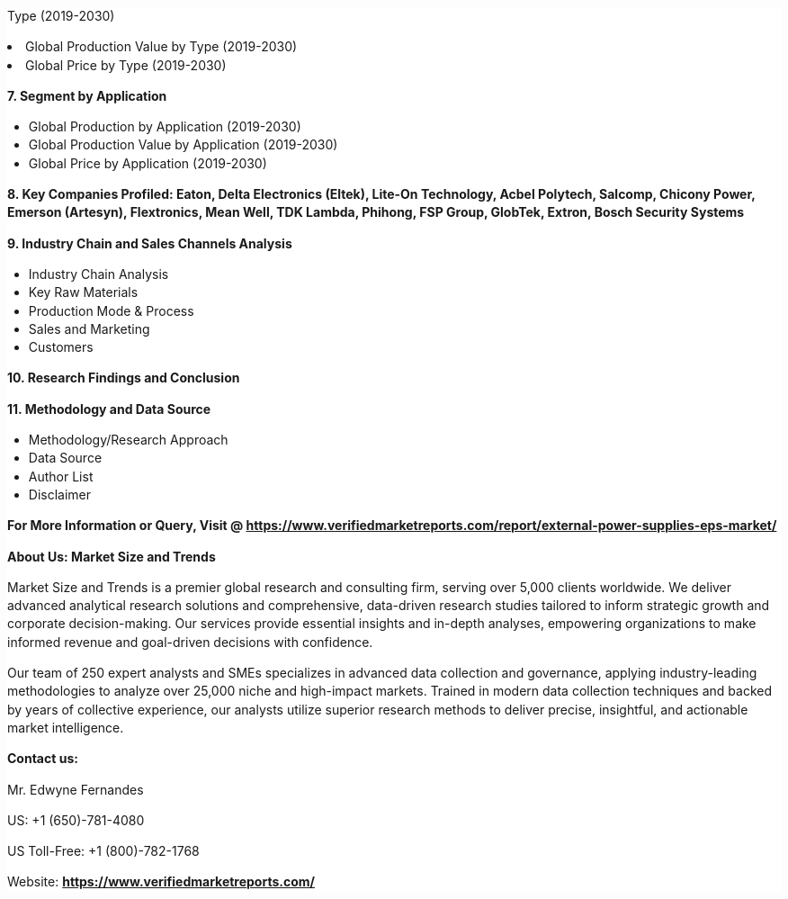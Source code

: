 Type (2019-2030)</li><li>Global Production Value by Type (2019-2030)</li><li>Global Price by Type (2019-2030)</li></ul><p><strong>7. Segment by Application</strong></p><ul><li>Global Production by Application (2019-2030)</li><li>Global Production Value by Application (2019-2030)</li><li>Global Price by Application (2019-2030)</li></ul><p><strong>8. Key Companies Profiled: Eaton, Delta Electronics (Eltek), Lite-On Technology, Acbel Polytech, Salcomp, Chicony Power, Emerson (Artesyn), Flextronics, Mean Well, TDK Lambda, Phihong, FSP Group, GlobTek, Extron, Bosch Security Systems</strong></p><p><strong>9. Industry Chain and Sales Channels Analysis</strong></p><ul><li>Industry Chain Analysis</li><li>Key Raw Materials</li><li>Production Mode &amp; Process</li><li>Sales and Marketing</li><li>Customers</li></ul><p><strong>10. Research Findings and Conclusion</strong></p><p><strong>11. Methodology and Data Source</strong></p><ul><li>Methodology/Research Approach</li><li>Data Source</li><li>Author List</li><li>Disclaimer</li></ul></p><p><strong>For More Information or Query, Visit @ <a href="https://www.verifiedmarketreports.com/report/external-power-supplies-eps-market/">https://www.verifiedmarketreports.com/report/external-power-supplies-eps-market/</a></strong></p><p><strong>About Us: Market Size and Trends</strong></p><p>Market Size and Trends is a premier global research and consulting firm, serving over 5,000 clients worldwide. We deliver advanced analytical research solutions and comprehensive, data-driven research studies tailored to inform strategic growth and corporate decision-making. Our services provide essential insights and in-depth analyses, empowering organizations to make informed revenue and goal-driven decisions with confidence.</p><p>Our team of 250 expert analysts and SMEs specializes in advanced data collection and governance, applying industry-leading methodologies to analyze over 25,000 niche and high-impact markets. Trained in modern data collection techniques and backed by years of collective experience, our analysts utilize superior research methods to deliver precise, insightful, and actionable market intelligence.</p><p><strong>Contact us:</strong></p><p>Mr. Edwyne Fernandes</p><p>US: +1 (650)-781-4080</p><p>US Toll-Free: +1 (800)-782-1768</p><p>Website: <strong><a href="https://www.verifiedmarketreports.com/">https://www.verifiedmarketreports.com/</a></strong></p>
